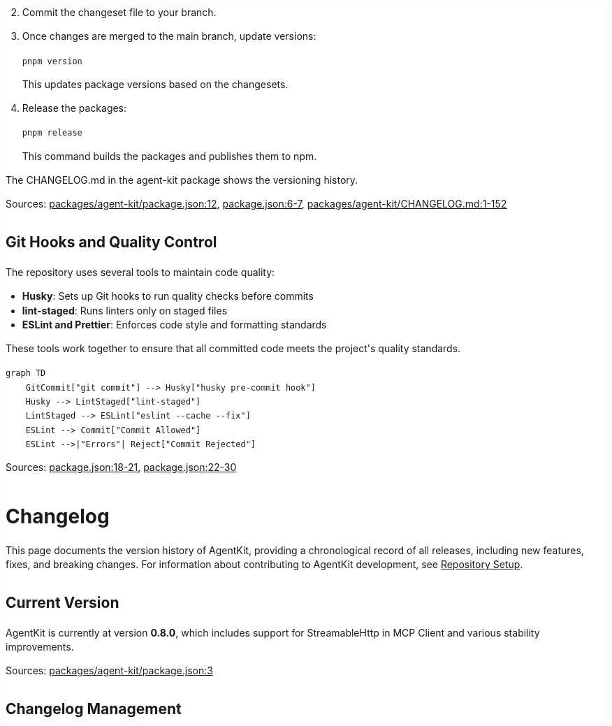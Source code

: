 2. Commit the changeset file to your branch.

3. Once changes are merged to the main branch, update versions:
   ```bash
   pnpm version
   ```
   This updates package versions based on the changesets.

4. Release the packages:
   ```bash
   pnpm release
   ```
   This command builds the packages and publishes them to npm.

The CHANGELOG.md in the agent-kit package shows the versioning history.

Sources: [packages/agent-kit/package.json:12](), [package.json:6-7](), [packages/agent-kit/CHANGELOG.md:1-152]()

## Git Hooks and Quality Control

The repository uses several tools to maintain code quality:

- **Husky**: Sets up Git hooks to run quality checks before commits
- **lint-staged**: Runs linters only on staged files
- **ESLint and Prettier**: Enforces code style and formatting standards

These tools work together to ensure that all committed code meets the project's quality standards.

```mermaid
graph TD
    GitCommit["git commit"] --> Husky["husky pre-commit hook"]
    Husky --> LintStaged["lint-staged"]
    LintStaged --> ESLint["eslint --cache --fix"]
    ESLint --> Commit["Commit Allowed"]
    ESLint -->|"Errors"| Reject["Commit Rejected"]
```

Sources: [package.json:18-21](), [package.json:22-30]()

# Changelog




This page documents the version history of AgentKit, providing a chronological record of all releases, including new features, fixes, and breaking changes. For information about contributing to AgentKit development, see [Repository Setup](#7.1).

## Current Version

AgentKit is currently at version **0.8.0**, which includes support for StreamableHttp in MCP Client and various stability improvements.

Sources: [packages/agent-kit/package.json:3]()

## Changelog Management
